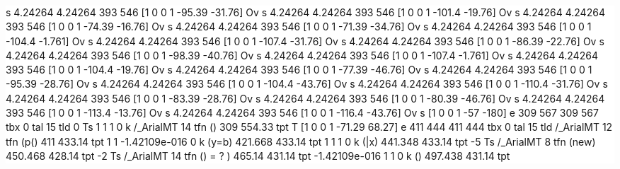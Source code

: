 s
4.24264 4.24264 393 546 [1 0 0 1 -95.39 -31.76] Ov
s
4.24264 4.24264 393 546 [1 0 0 1 -101.4 -19.76] Ov
s
4.24264 4.24264 393 546 [1 0 0 1 -74.39 -16.76] Ov
s
4.24264 4.24264 393 546 [1 0 0 1 -71.39 -34.76] Ov
s
4.24264 4.24264 393 546 [1 0 0 1 -104.4 -1.761] Ov
s
4.24264 4.24264 393 546 [1 0 0 1 -107.4 -31.76] Ov
s
4.24264 4.24264 393 546 [1 0 0 1 -86.39 -22.76] Ov
s
4.24264 4.24264 393 546 [1 0 0 1 -98.39 -40.76] Ov
s
4.24264 4.24264 393 546 [1 0 0 1 -107.4 -1.761] Ov
s
4.24264 4.24264 393 546 [1 0 0 1 -104.4 -19.76] Ov
s
4.24264 4.24264 393 546 [1 0 0 1 -77.39 -46.76] Ov
s
4.24264 4.24264 393 546 [1 0 0 1 -95.39 -28.76] Ov
s
4.24264 4.24264 393 546 [1 0 0 1 -104.4 -43.76] Ov
s
4.24264 4.24264 393 546 [1 0 0 1 -110.4 -31.76] Ov
s
4.24264 4.24264 393 546 [1 0 0 1 -83.39 -28.76] Ov
s
4.24264 4.24264 393 546 [1 0 0 1 -80.39 -46.76] Ov
s
4.24264 4.24264 393 546 [1 0 0 1 -113.4 -13.76] Ov
s
4.24264 4.24264 393 546 [1 0 0 1 -116.4 -43.76] Ov
s
[1 0 0 1 -57 -180] e
309 567 309 567 tbx
0 tal
15 tld
0 Ts
1 1 1 0 k
/_ArialMT 14 tfn
() 309 554.33 tpt
T
[1 0 0 1 -71.29 68.27] e
411 444 411 444 tbx
0 tal
15 tld
/_ArialMT 12 tfn
(p\() 411 433.14 tpt
1 1 -1.42109e-016 0 k
(y=b) 421.668 433.14 tpt
1 1 1 0 k
(|x) 441.348 433.14 tpt
-5 Ts
/_ArialMT 8 tfn
(new) 450.468 428.14 tpt
-2 Ts
/_ArialMT 14 tfn
(\) = ? ) 465.14 431.14 tpt
-1.42109e-016 1 1 0 k
() 497.438 431.14 tpt